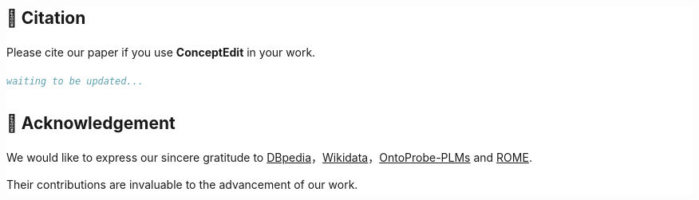 



## 📖 Citation

Please cite our paper if you use **ConceptEdit** in your work.

```bibtex
waiting to be updated...
```

## 🎉 Acknowledgement

We would like to express our sincere gratitude to [DBpedia](https://www.dbpedia.org/resources/ontology/)，[Wikidata](https://www.wikidata.org/wiki/Wikidata:Introduction)，[OntoProbe-PLMs](https://github.com/vickywu1022/OntoProbe-PLMs) and [ROME](https://github.com/kmeng01/rome).

Their contributions are invaluable to the advancement of our work.
